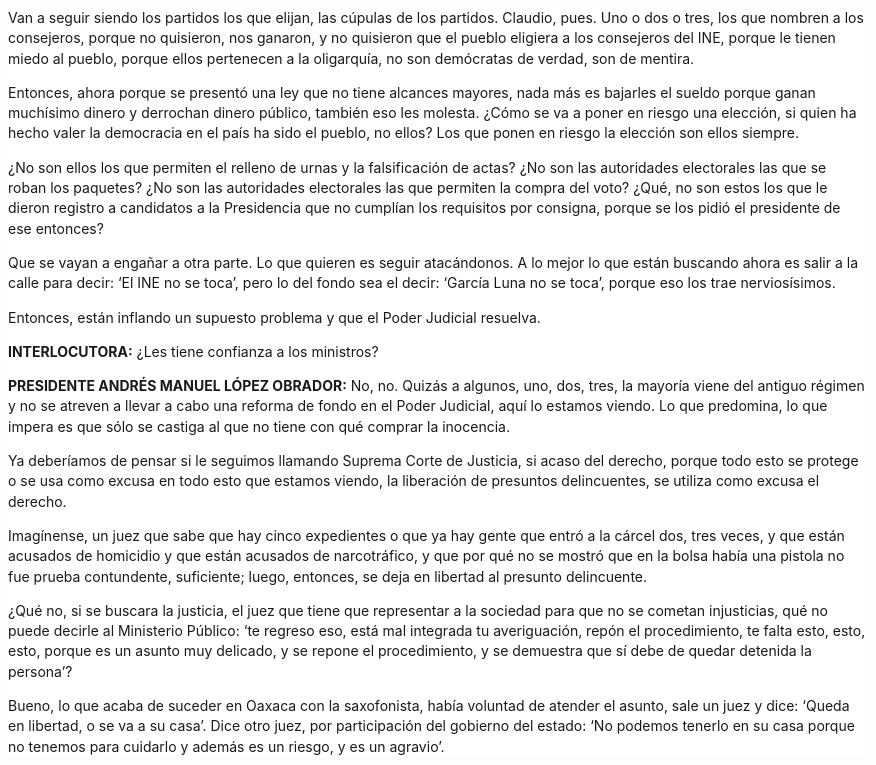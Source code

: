 Van a seguir siendo los partidos los que elijan, las cúpulas de los partidos.
Claudio, pues. Uno o dos o tres, los que nombren a los consejeros, porque no
quisieron, nos ganaron, y no quisieron que el pueblo eligiera a los consejeros
del INE, porque le tienen miedo al pueblo, porque ellos pertenecen a la
oligarquía, no son demócratas de verdad, son de mentira.

Entonces, ahora porque se presentó una ley que no tiene alcances mayores, nada
más es bajarles el sueldo porque ganan muchísimo dinero y derrochan dinero
público, también eso les molesta. ¿Cómo se va a poner en riesgo una elección,
si quien ha hecho valer la democracia en el país ha sido el pueblo, no ellos?
Los que ponen en riesgo la elección son ellos siempre.

¿No son ellos los que permiten el relleno de urnas y la falsificación de
actas? ¿No son las autoridades electorales las que se roban los paquetes? ¿No
son las autoridades electorales las que permiten la compra del voto? ¿Qué, no
son estos los que le dieron registro a candidatos a la Presidencia que no
cumplían los requisitos por consigna, porque se los pidió el presidente de ese
entonces?

Que se vayan a engañar a otra parte. Lo que quieren es seguir atacándonos. A
lo mejor lo que están buscando ahora es salir a la calle para decir: ‘El INE
no se toca’, pero lo del fondo sea el decir: ‘García Luna no se toca’, porque
eso los trae nerviosísimos.

Entonces, están inflando un supuesto problema y que el Poder Judicial
resuelva.

**INTERLOCUTORA:** ¿Les tiene confianza a los ministros?

**PRESIDENTE ANDRÉS MANUEL LÓPEZ OBRADOR:** No, no. Quizás a algunos, uno,
dos, tres, la mayoría viene del antiguo régimen y no se atreven a llevar a
cabo una reforma de fondo en el Poder Judicial, aquí lo estamos viendo. Lo que
predomina, lo que impera es que sólo se castiga al que no tiene con qué
comprar la inocencia.

Ya deberíamos de pensar si le seguimos llamando Suprema Corte de Justicia, si
acaso del derecho, porque todo esto se protege o se usa como excusa en todo
esto que estamos viendo, la liberación de presuntos delincuentes, se utiliza
como excusa el derecho.

Imagínense, un juez que sabe que hay cinco expedientes o que ya hay gente que
entró a la cárcel dos, tres veces, y que están acusados de homicidio y que
están acusados de narcotráfico, y que por qué no se mostró que en la bolsa
había una pistola no fue prueba contundente, suficiente; luego, entonces, se
deja en libertad al presunto delincuente.

¿Qué no, si se buscara la justicia, el juez que tiene que representar a la
sociedad para que no se cometan injusticias, qué no puede decirle al
Ministerio Público: ‘te regreso eso, está mal integrada tu averiguación, repón
el procedimiento, te falta esto, esto, esto, porque es un asunto muy delicado,
y se repone el procedimiento, y se demuestra que sí debe de quedar detenida la
persona’?

Bueno, lo que acaba de suceder en Oaxaca con la saxofonista, había voluntad de
atender el asunto, sale un juez y dice: ‘Queda en libertad, o se va a su
casa’. Dice otro juez, por participación del gobierno del estado: ‘No podemos
tenerlo en su casa porque no tenemos para cuidarlo y además es un riesgo, y es
un agravio’.
